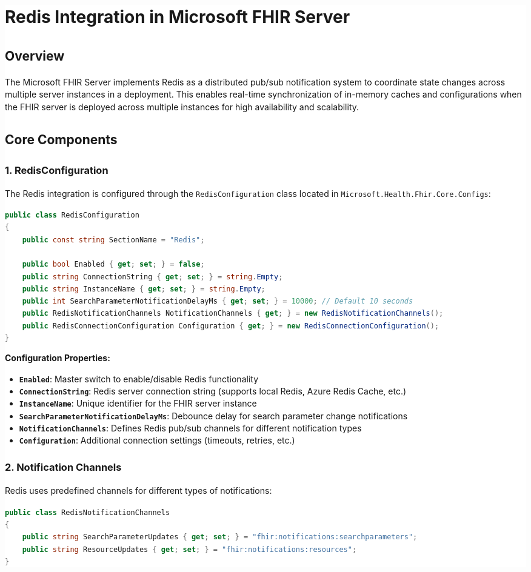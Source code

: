 # Redis Integration in Microsoft FHIR Server

## Overview

The Microsoft FHIR Server implements Redis as a distributed pub/sub notification system to coordinate state changes across multiple server instances in a deployment. This enables real-time synchronization of in-memory caches and configurations when the FHIR server is deployed across multiple instances for high availability and scalability.

## Core Components

### 1. RedisConfiguration

The Redis integration is configured through the `RedisConfiguration` class located in `Microsoft.Health.Fhir.Core.Configs`:

```csharp
public class RedisConfiguration
{
    public const string SectionName = "Redis";
    
    public bool Enabled { get; set; } = false;
    public string ConnectionString { get; set; } = string.Empty;
    public string InstanceName { get; set; } = string.Empty;
    public int SearchParameterNotificationDelayMs { get; set; } = 10000; // Default 10 seconds
    public RedisNotificationChannels NotificationChannels { get; } = new RedisNotificationChannels();
    public RedisConnectionConfiguration Configuration { get; } = new RedisConnectionConfiguration();
}
```

**Configuration Properties:**
- **`Enabled`**: Master switch to enable/disable Redis functionality
- **`ConnectionString`**: Redis server connection string (supports local Redis, Azure Redis Cache, etc.)
- **`InstanceName`**: Unique identifier for the FHIR server instance
- **`SearchParameterNotificationDelayMs`**: Debounce delay for search parameter change notifications
- **`NotificationChannels`**: Defines Redis pub/sub channels for different notification types
- **`Configuration`**: Additional connection settings (timeouts, retries, etc.)

### 2. Notification Channels

Redis uses predefined channels for different types of notifications:

```csharp
public class RedisNotificationChannels
{
    public string SearchParameterUpdates { get; set; } = "fhir:notifications:searchparameters";
    public string ResourceUpdates { get; set; } = "fhir:notifications:resources";
}
```
